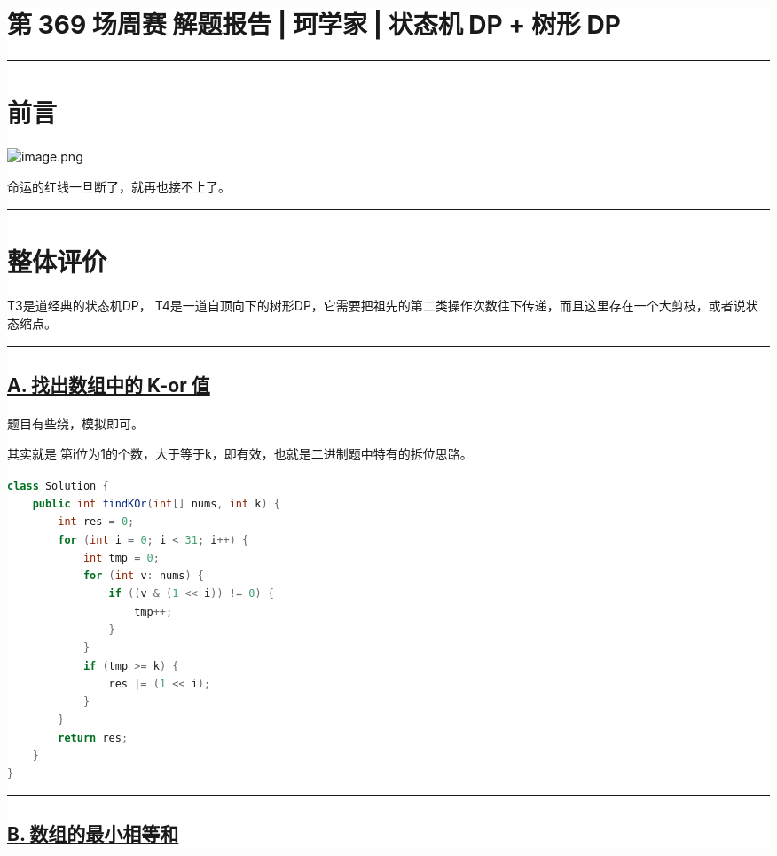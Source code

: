 # 第 369 场周赛 解题报告 | 珂学家 | 状态机 DP + 树形 DP


---
# 前言


![image.png](https://pic.leetcode.cn/1698576687-GytqwA-image.png)

命运的红线一旦断了，就再也接不上了。

---
# 整体评价

T3是道经典的状态机DP， T4是一道自顶向下的树形DP，它需要把祖先的第二类操作次数往下传递，而且这里存在一个大剪枝，或者说状态缩点。


---

## [A. 找出数组中的 K-or 值](https://leetcode.cn/contest/weekly-contest-369/problems/find-the-k-or-of-an-array/)

题目有些绕，模拟即可。

其实就是 第i位为1的个数，大于等于k，即有效，也就是二进制题中特有的拆位思路。

```java
class Solution {
    public int findKOr(int[] nums, int k) {
        int res = 0;
        for (int i = 0; i < 31; i++) {
            int tmp = 0;
            for (int v: nums) {
                if ((v & (1 << i)) != 0) {
                    tmp++;
                }
            }
            if (tmp >= k) {
                res |= (1 << i);
            }
        }
        return res;
    }
}
```

---

## [B. 数组的最小相等和](https://leetcode.cn/contest/weekly-contest-369/problems/minimum-equal-sum-of-two-arrays-after-replacing-zeros/)
